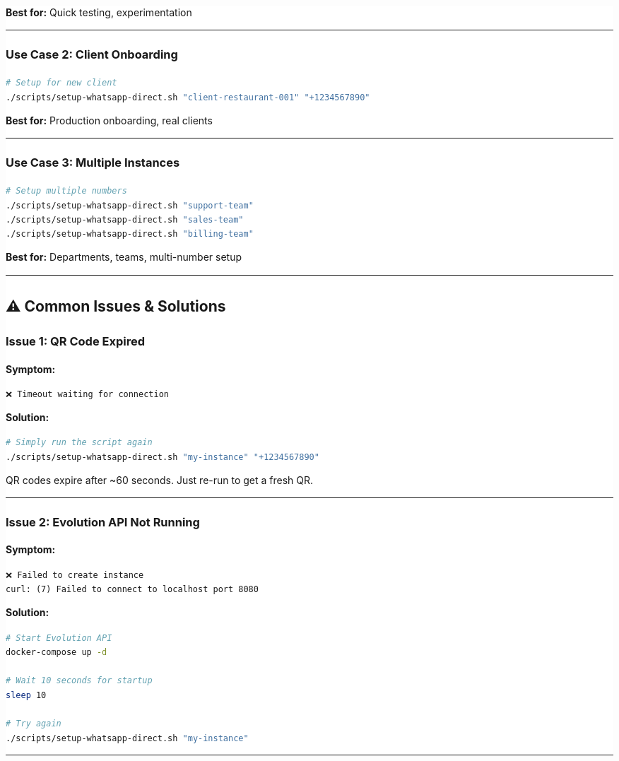 **Best for:** Quick testing, experimentation

---

### **Use Case 2: Client Onboarding**
```bash
# Setup for new client
./scripts/setup-whatsapp-direct.sh "client-restaurant-001" "+1234567890"
```

**Best for:** Production onboarding, real clients

---

### **Use Case 3: Multiple Instances**
```bash
# Setup multiple numbers
./scripts/setup-whatsapp-direct.sh "support-team"
./scripts/setup-whatsapp-direct.sh "sales-team"
./scripts/setup-whatsapp-direct.sh "billing-team"
```

**Best for:** Departments, teams, multi-number setup

---

## ⚠️ Common Issues & Solutions

### **Issue 1: QR Code Expired**

**Symptom:**
```
❌ Timeout waiting for connection
```

**Solution:**
```bash
# Simply run the script again
./scripts/setup-whatsapp-direct.sh "my-instance" "+1234567890"
```

QR codes expire after ~60 seconds. Just re-run to get a fresh QR.

---

### **Issue 2: Evolution API Not Running**

**Symptom:**
```
❌ Failed to create instance
curl: (7) Failed to connect to localhost port 8080
```

**Solution:**
```bash
# Start Evolution API
docker-compose up -d

# Wait 10 seconds for startup
sleep 10

# Try again
./scripts/setup-whatsapp-direct.sh "my-instance"
```

---